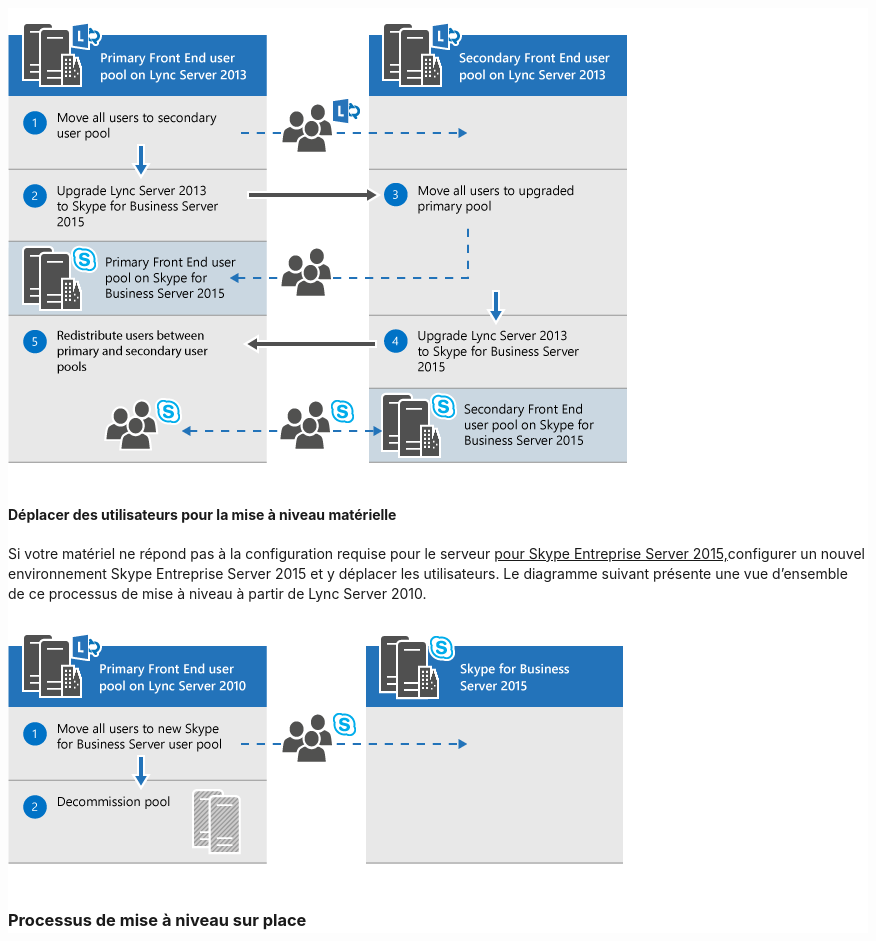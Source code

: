 ![Diagramme de diagramme de diagramme qui montre les utilisateurs déplacés vers un autre pool avant la mise à niveau du pool et déplacés vers le pool après sa mise à niveau.](../media/7962b3a0-f61a-4340-b8b1-51c20e150d96.png)
  
#### <a name="move-users-for-hardware-upgrade"></a>Déplacer des utilisateurs pour la mise à niveau matérielle
<a name="bkmk_MoveUsersMethod"> </a>

 Si votre matériel ne répond pas à la configuration requise pour le serveur [pour Skype Entreprise Server 2015,](requirements-for-your-environment/server-requirements.md)configurer un nouvel environnement Skype Entreprise Server 2015 et y déplacer les utilisateurs. Le diagramme suivant présente une vue d’ensemble de ce processus de mise à niveau à partir de Lync Server 2010. 
  
![Diagramme de piste de couleurs qui montre les utilisateurs du pool frontal principal Lync Server déplacés vers Skype Entreprise Server 2015 et le pool Lync Server en cours de désaffectation.](../media/5e97ced8-72f4-4925-b09d-bda28a69d448.png)
  
### <a name="in-place-upgrade-process"></a>Processus de mise à niveau sur place
